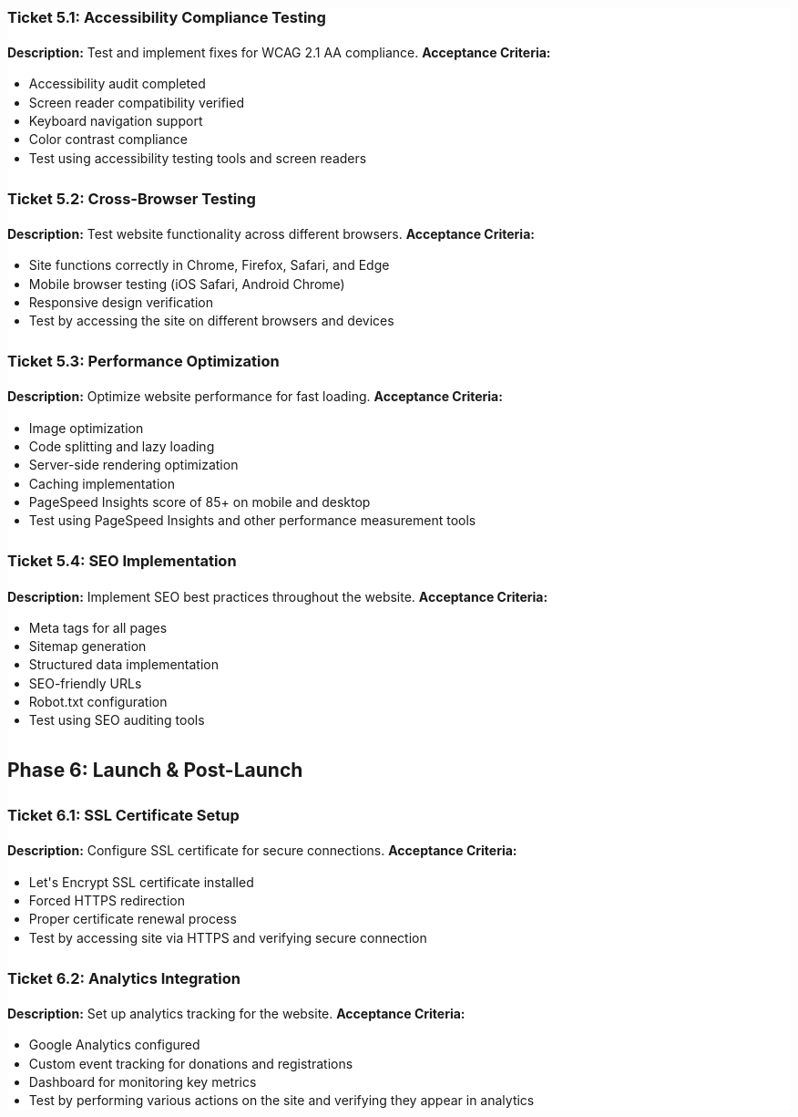 ### Ticket 5.1: Accessibility Compliance Testing
**Description:** Test and implement fixes for WCAG 2.1 AA compliance.
**Acceptance Criteria:**
- Accessibility audit completed
- Screen reader compatibility verified
- Keyboard navigation support
- Color contrast compliance
- Test using accessibility testing tools and screen readers

### Ticket 5.2: Cross-Browser Testing
**Description:** Test website functionality across different browsers.
**Acceptance Criteria:**
- Site functions correctly in Chrome, Firefox, Safari, and Edge
- Mobile browser testing (iOS Safari, Android Chrome)
- Responsive design verification
- Test by accessing the site on different browsers and devices

### Ticket 5.3: Performance Optimization
**Description:** Optimize website performance for fast loading.
**Acceptance Criteria:**
- Image optimization
- Code splitting and lazy loading
- Server-side rendering optimization
- Caching implementation
- PageSpeed Insights score of 85+ on mobile and desktop
- Test using PageSpeed Insights and other performance measurement tools

### Ticket 5.4: SEO Implementation
**Description:** Implement SEO best practices throughout the website.
**Acceptance Criteria:**
- Meta tags for all pages
- Sitemap generation
- Structured data implementation
- SEO-friendly URLs
- Robot.txt configuration
- Test using SEO auditing tools

## Phase 6: Launch & Post-Launch

### Ticket 6.1: SSL Certificate Setup
**Description:** Configure SSL certificate for secure connections.
**Acceptance Criteria:**
- Let's Encrypt SSL certificate installed
- Forced HTTPS redirection
- Proper certificate renewal process
- Test by accessing site via HTTPS and verifying secure connection

### Ticket 6.2: Analytics Integration
**Description:** Set up analytics tracking for the website.
**Acceptance Criteria:**
- Google Analytics configured
- Custom event tracking for donations and registrations
- Dashboard for monitoring key metrics
- Test by performing various actions on the site and verifying they appear in analytics

